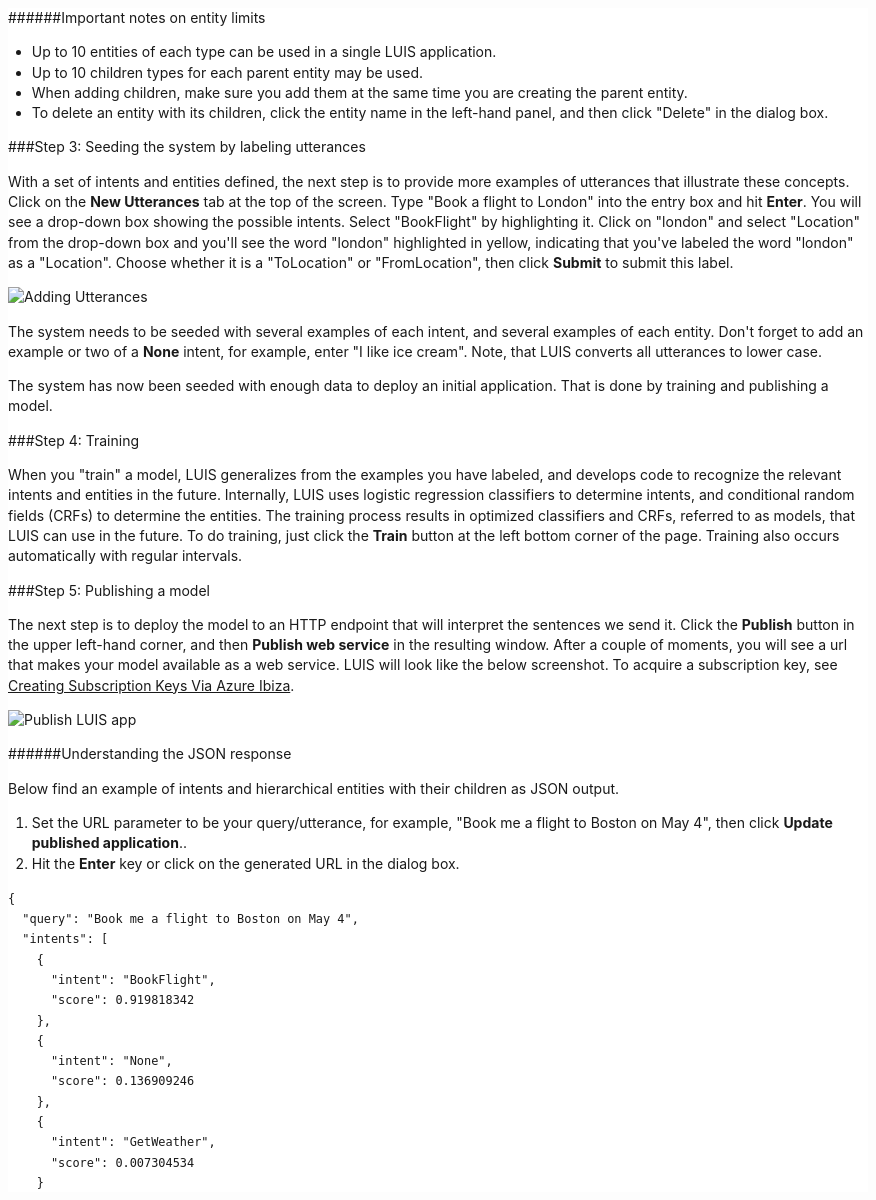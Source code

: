 ######Important notes on entity limits

 * Up to 10 entities of each type can be used in a single LUIS application.
 * Up to 10 children types for each parent entity may be used.
 * When adding children, make sure you add them at the same time you are creating the parent entity.
 * To delete an entity with its children, click the entity name in the left-hand panel, and then click "Delete" in the dialog box.

###Step 3: Seeding the system by labeling utterances

With a set of intents and entities defined, the next step is to provide more examples of utterances that illustrate these concepts. Click on the **New Utterances** tab at the top of the screen. Type "Book a flight to London" into the entry box and hit **Enter**. You will see a drop-down box showing the possible intents. Select "BookFlight" by highlighting it. Click on "london" and select "Location" from the drop-down box and you'll see the word "london" highlighted in yellow, indicating that you've labeled the word "london" as a "Location". Choose whether it is a "ToLocation" or "FromLocation", then click **Submit** to submit this label. 

![Adding Utterances](./Images/BookFlightEntity.PNG)

The system needs to be seeded with several examples of each intent, and several examples of each entity. Don't forget to add an example or two of a **None** intent, for example, enter "I like ice cream". Note, that LUIS converts all utterances to lower case.

The system has now been seeded with enough data to deploy an initial application. That is done by training and publishing a model.

###Step 4: Training

When you "train" a model, LUIS generalizes from the examples you have labeled, and develops code to recognize the relevant intents and entities in the future. Internally, LUIS uses logistic regression classifiers to determine intents, and conditional random fields (CRFs) to determine the entities. The training process results in optimized classifiers and CRFs, referred to as models, that LUIS can use in the future. To do training, just click the **Train** button at the left bottom corner of the page. Training also occurs automatically with regular intervals. 

###Step 5: Publishing a model

The next step is to deploy the model to an HTTP endpoint that will interpret the sentences we send it. Click the **Publish** button in the upper left-hand corner, and then **Publish web service** in the resulting window. After a couple of moments, you will see a url that makes your model available as a web service. LUIS will look like the below screenshot. To acquire a subscription key, see [Creating Subscription Keys Via Azure Ibiza](AzureIbizaSubscription.md).

![Publish LUIS app](./Images/LUISPublishing.PNG) 

######Understanding the JSON response

Below find an example of intents and hierarchical entities with their children as JSON output. 

1. Set the URL parameter to be your query/utterance, for example, "Book me a flight to Boston on May 4", then click **Update published application**..
2. Hit the **Enter** key or click on the generated URL in the dialog box. 
```
{
  "query": "Book me a flight to Boston on May 4",
  "intents": [
    {
      "intent": "BookFlight",
      "score": 0.919818342
    },
    {
      "intent": "None",
      "score": 0.136909246
    },
    {
      "intent": "GetWeather",
      "score": 0.007304534
    }
```